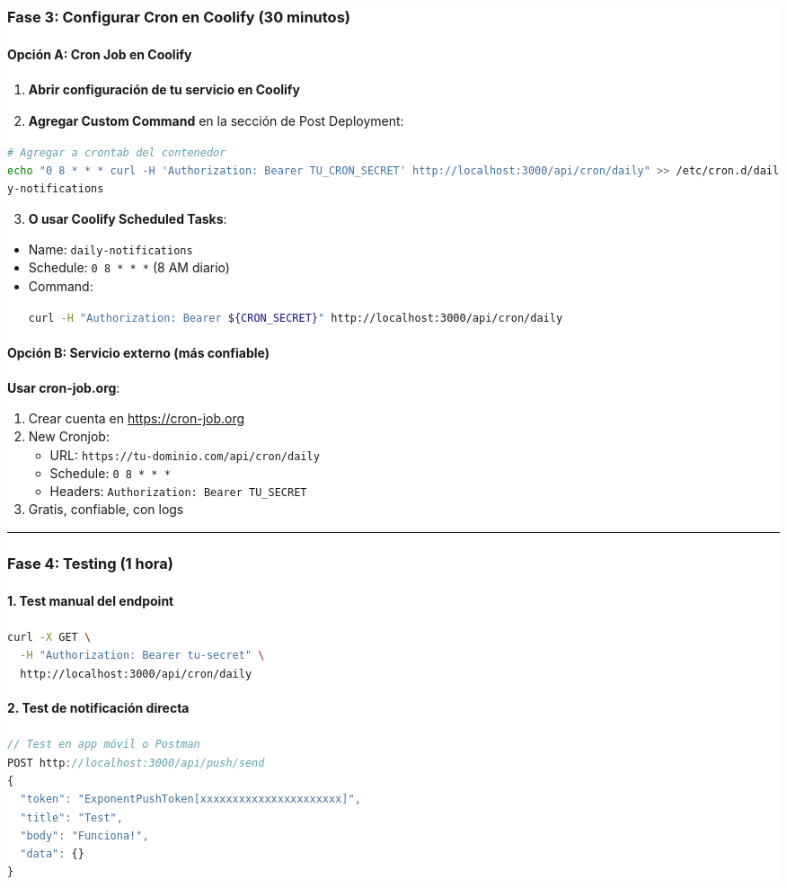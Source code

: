 
### Fase 3: Configurar Cron en Coolify (30 minutos)

#### Opción A: Cron Job en Coolify

1. **Abrir configuración de tu servicio en Coolify**

2. **Agregar Custom Command** en la sección de Post Deployment:
```bash
# Agregar a crontab del contenedor
echo "0 8 * * * curl -H 'Authorization: Bearer TU_CRON_SECRET' http://localhost:3000/api/cron/daily" >> /etc/cron.d/daily-notifications
```

3. **O usar Coolify Scheduled Tasks**:
- Name: `daily-notifications`
- Schedule: `0 8 * * *` (8 AM diario)
- Command:
  ```bash
  curl -H "Authorization: Bearer ${CRON_SECRET}" http://localhost:3000/api/cron/daily
  ```

#### Opción B: Servicio externo (más confiable)

**Usar cron-job.org**:
1. Crear cuenta en https://cron-job.org
2. New Cronjob:
   - URL: `https://tu-dominio.com/api/cron/daily`
   - Schedule: `0 8 * * *`
   - Headers: `Authorization: Bearer TU_SECRET`
3. Gratis, confiable, con logs

---

### Fase 4: Testing (1 hora)

#### 1. Test manual del endpoint
```bash
curl -X GET \
  -H "Authorization: Bearer tu-secret" \
  http://localhost:3000/api/cron/daily
```

#### 2. Test de notificación directa
```typescript
// Test en app móvil o Postman
POST http://localhost:3000/api/push/send
{
  "token": "ExponentPushToken[xxxxxxxxxxxxxxxxxxxxxx]",
  "title": "Test",
  "body": "Funciona!",
  "data": {}
}
```
